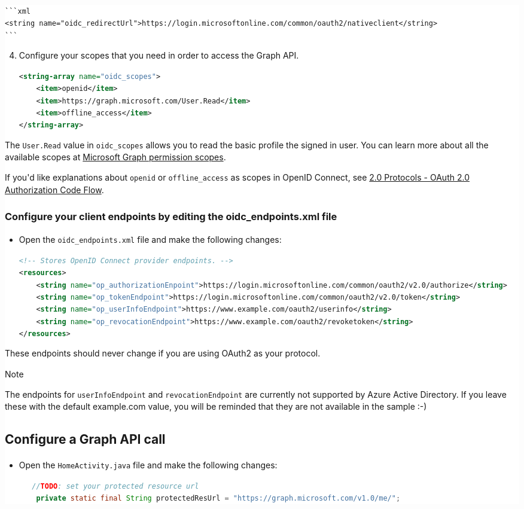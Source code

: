    ```xml
    <string name="oidc_redirectUrl">https://login.microsoftonline.com/common/oauth2/nativeclient</string>
    ```

4. Configure your scopes that you need in order to access the Graph API.

    ```xml
    <string-array name="oidc_scopes">
        <item>openid</item>
        <item>https://graph.microsoft.com/User.Read</item>
        <item>offline_access</item>
    </string-array>
    ```

The `User.Read` value in `oidc_scopes` allows you to read the basic profile the signed in user.
You can learn more about all the available scopes at [Microsoft Graph permission scopes](https://graph.microsoft.io/docs/authorization/permission_scopes).

If you'd like explanations about `openid` or `offline_access` as scopes in OpenID Connect, see [2.0 Protocols - OAuth 2.0 Authorization Code Flow](./active-directory-v2-protocols-oauth-code.md).

### Configure your client endpoints by editing the oidc_endpoints.xml file

- Open the `oidc_endpoints.xml` file and make the following changes:

    ```xml
    <!-- Stores OpenID Connect provider endpoints. -->
    <resources>
        <string name="op_authorizationEnpoint">https://login.microsoftonline.com/common/oauth2/v2.0/authorize</string>
        <string name="op_tokenEndpoint">https://login.microsoftonline.com/common/oauth2/v2.0/token</string>
        <string name="op_userInfoEndpoint">https://www.example.com/oauth2/userinfo</string>
        <string name="op_revocationEndpoint">https://www.example.com/oauth2/revoketoken</string>
    </resources>
    ```

These endpoints should never change if you are using OAuth2 as your protocol.

> [!NOTE]
> The endpoints for `userInfoEndpoint` and `revocationEndpoint` are currently not supported by Azure Active Directory. If you leave these with the default example.com value, you will be reminded that they are not available in the sample :-)
> 
> 

## Configure a Graph API call

- Open the `HomeActivity.java` file and make the following changes:

    ```Java
       //TODO: set your protected resource url
        private static final String protectedResUrl = "https://graph.microsoft.com/v1.0/me/";
    ```
